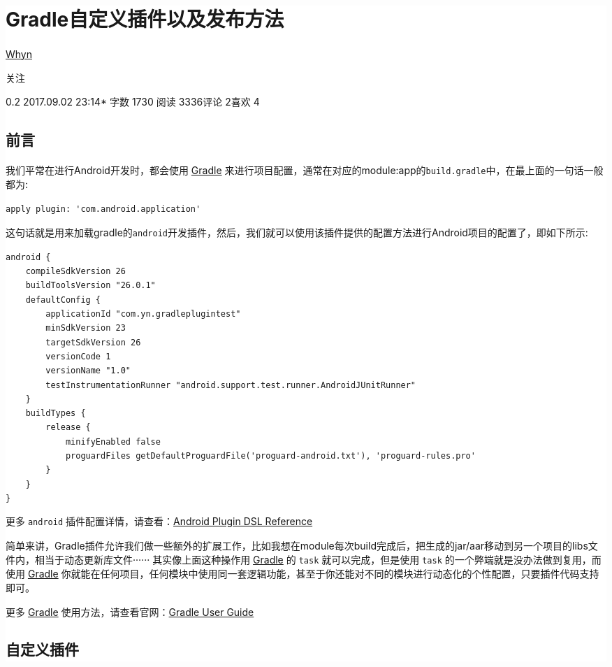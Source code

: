 # Gradle自定义插件以及发布方法

 

[Whyn](https://www.jianshu.com/u/2baf4dc0fbe6)

 

关注

 0.2 2017.09.02 23:14* 字数 1730 阅读 3336评论 2喜欢 4

## 前言

我们平常在进行Android开发时，都会使用 [Gradle](https://gradle.org/guides/) 来进行项目配置，通常在对应的module:app的`build.gradle`中，在最上面的一句话一般都为:

```
apply plugin: 'com.android.application'
```

这句话就是用来加载gradle的`android`开发插件，然后，我们就可以使用该插件提供的配置方法进行Android项目的配置了，即如下所示:

```
android {
    compileSdkVersion 26
    buildToolsVersion "26.0.1"
    defaultConfig {
        applicationId "com.yn.gradleplugintest"
        minSdkVersion 23
        targetSdkVersion 26
        versionCode 1
        versionName "1.0"
        testInstrumentationRunner "android.support.test.runner.AndroidJUnitRunner"
    }
    buildTypes {
        release {
            minifyEnabled false
            proguardFiles getDefaultProguardFile('proguard-android.txt'), 'proguard-rules.pro'
        }
    }
}
```

更多 `android` 插件配置详情，请查看：[Android Plugin DSL Reference](http://google.github.io/android-gradle-dsl/current/)

简单来讲，Gradle插件允许我们做一些额外的扩展工作，比如我想在module每次build完成后，把生成的jar/aar移动到另一个项目的libs文件内，相当于动态更新库文件······
其实像上面这种操作用 [Gradle](https://gradle.org/guides/) 的 `task` 就可以完成，但是使用 `task` 的一个弊端就是没办法做到复用，而使用 [Gradle](https://gradle.org/guides/) 你就能在任何项目，任何模块中使用同一套逻辑功能，甚至于你还能对不同的模块进行动态化的个性配置，只要插件代码支持即可。

更多 [Gradle](https://gradle.org/guides/) 使用方法，请查看官网：[Gradle User Guide](https://docs.gradle.org/4.1/userguide/userguide.html)

## 自定义插件
